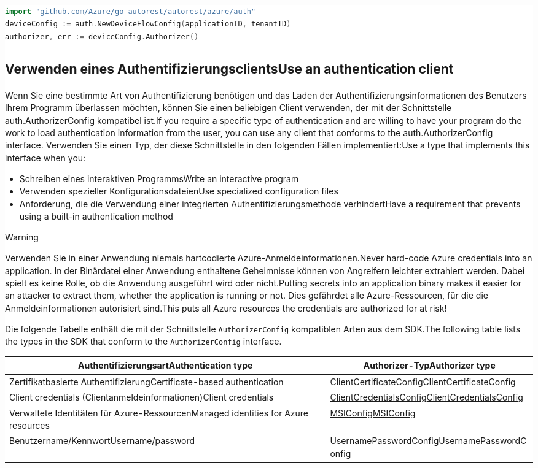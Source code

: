 ```go
import "github.com/Azure/go-autorest/autorest/azure/auth"
deviceConfig := auth.NewDeviceFlowConfig(applicationID, tenantID)
authorizer, err := deviceConfig.Authorizer()
```

## <a name="use-an-authentication-client"></a><span data-ttu-id="4f0a2-220">Verwenden eines Authentifizierungsclients</span><span class="sxs-lookup"><span data-stu-id="4f0a2-220">Use an authentication client</span></span>

<span data-ttu-id="4f0a2-221">Wenn Sie eine bestimmte Art von Authentifizierung benötigen und das Laden der Authentifizierungsinformationen des Benutzers Ihrem Programm überlassen möchten, können Sie einen beliebigen Client verwenden, der mit der Schnittstelle [auth.AuthorizerConfig](https://godoc.org/github.com/Azure/go-autorest/autorest/azure/auth#AuthorizerConfig) kompatibel ist.</span><span class="sxs-lookup"><span data-stu-id="4f0a2-221">If you require a specific type of authentication and are willing to have your program do the work to load authentication information from the user, you can use any client that conforms to the [auth.AuthorizerConfig](https://godoc.org/github.com/Azure/go-autorest/autorest/azure/auth#AuthorizerConfig) interface.</span></span> <span data-ttu-id="4f0a2-222">Verwenden Sie einen Typ, der diese Schnittstelle in den folgenden Fällen implementiert:</span><span class="sxs-lookup"><span data-stu-id="4f0a2-222">Use a type that implements this interface when you:</span></span>

* <span data-ttu-id="4f0a2-223">Schreiben eines interaktiven Programms</span><span class="sxs-lookup"><span data-stu-id="4f0a2-223">Write an interactive program</span></span>
* <span data-ttu-id="4f0a2-224">Verwenden spezieller Konfigurationsdateien</span><span class="sxs-lookup"><span data-stu-id="4f0a2-224">Use specialized configuration files</span></span>
* <span data-ttu-id="4f0a2-225">Anforderung, die die Verwendung einer integrierten Authentifizierungsmethode verhindert</span><span class="sxs-lookup"><span data-stu-id="4f0a2-225">Have a requirement that prevents using a built-in authentication method</span></span>

> [!WARNING]
> <span data-ttu-id="4f0a2-226">Verwenden Sie in einer Anwendung niemals hartcodierte Azure-Anmeldeinformationen.</span><span class="sxs-lookup"><span data-stu-id="4f0a2-226">Never hard-code Azure credentials into an application.</span></span> <span data-ttu-id="4f0a2-227">In der Binärdatei einer Anwendung enthaltene Geheimnisse können von Angreifern leichter extrahiert werden. Dabei spielt es keine Rolle, ob die Anwendung ausgeführt wird oder nicht.</span><span class="sxs-lookup"><span data-stu-id="4f0a2-227">Putting secrets into an application binary makes it easier for an attacker to extract them, whether the application is running or not.</span></span> <span data-ttu-id="4f0a2-228">Dies gefährdet alle Azure-Ressourcen, für die die Anmeldeinformationen autorisiert sind.</span><span class="sxs-lookup"><span data-stu-id="4f0a2-228">This puts all Azure resources the credentials are authorized for at risk!</span></span>

<span data-ttu-id="4f0a2-229">Die folgende Tabelle enthält die mit der Schnittstelle `AuthorizerConfig` kompatiblen Arten aus dem SDK.</span><span class="sxs-lookup"><span data-stu-id="4f0a2-229">The following table lists the types in the SDK that conform to the `AuthorizerConfig` interface.</span></span>

| <span data-ttu-id="4f0a2-230">Authentifizierungsart</span><span class="sxs-lookup"><span data-stu-id="4f0a2-230">Authentication type</span></span> | <span data-ttu-id="4f0a2-231">Authorizer-Typ</span><span class="sxs-lookup"><span data-stu-id="4f0a2-231">Authorizer type</span></span> |
|---------------------|-----------------------|
| <span data-ttu-id="4f0a2-232">Zertifikatbasierte Authentifizierung</span><span class="sxs-lookup"><span data-stu-id="4f0a2-232">Certificate-based authentication</span></span> | <span data-ttu-id="4f0a2-233">[ClientCertificateConfig]</span><span class="sxs-lookup"><span data-stu-id="4f0a2-233">[ClientCertificateConfig]</span></span> |
| <span data-ttu-id="4f0a2-234">Client credentials (Clientanmeldeinformationen)</span><span class="sxs-lookup"><span data-stu-id="4f0a2-234">Client credentials</span></span> | <span data-ttu-id="4f0a2-235">[ClientCredentialsConfig]</span><span class="sxs-lookup"><span data-stu-id="4f0a2-235">[ClientCredentialsConfig]</span></span> |
| <span data-ttu-id="4f0a2-236">Verwaltete Identitäten für Azure-Ressourcen</span><span class="sxs-lookup"><span data-stu-id="4f0a2-236">Managed identities for Azure resources</span></span> | <span data-ttu-id="4f0a2-237">[MSIConfig]</span><span class="sxs-lookup"><span data-stu-id="4f0a2-237">[MSIConfig]</span></span> |
| <span data-ttu-id="4f0a2-238">Benutzername/Kennwort</span><span class="sxs-lookup"><span data-stu-id="4f0a2-238">Username/password</span></span> | <span data-ttu-id="4f0a2-239">[UsernamePasswordConfig]</span><span class="sxs-lookup"><span data-stu-id="4f0a2-239">[UsernamePasswordConfig]</span></span> |


[Erste Schritte mit zertifikatbasierter Authentifizierung in Azure Active Directory]: /azure/active-directory/active-directory-certificate-based-authentication-get-started
[Get started with certificate-based authentication in Azure Active Directory]: /azure/active-directory/active-directory-certificate-based-authentication-get-started
[Erstellen eines Dienstprinzipals über die Azure CLI]: /cli/azure/create-an-azure-service-principal-azure-cli
[Create a service principal with Azure CLI]: /cli/azure/create-an-azure-service-principal-azure-cli
[Verwaltete Identitäten für Azure-Ressourcen]: /azure/active-directory/managed-identities-azure-resources/overview
[Managed identities for Azure resources]: /azure/active-directory/managed-identities-azure-resources/overview
[ClientCertificateConfig]: https://godoc.org/github.com/Azure/go-autorest/autorest/azure/auth#ClientCertificateConfig
[ClientCredentialsConfig]: https://godoc.org/github.com/Azure/go-autorest/autorest/azure/auth#ClientCredentialsConfig
[MSIConfig]: https://godoc.org/github.com/Azure/go-autorest/autorest/azure/auth#MSIConfig
[DeviceFlowConfig]: https://godoc.org/github.com/Azure/go-autorest/autorest/azure/auth#DeviceFlowConfig
[UsernamePasswordConfig]: https://godoc.org/github.com/Azure/go-autorest/autorest/azure/auth#UsernamePasswordConfig